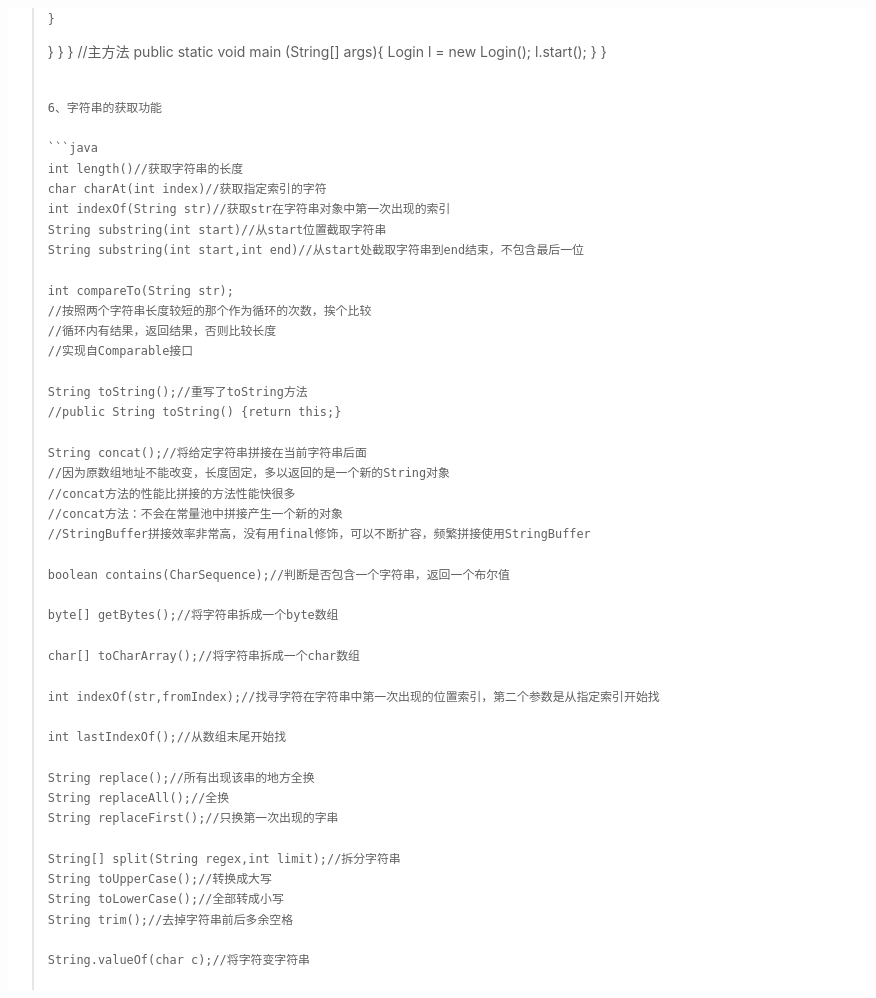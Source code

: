 >     }
>    }
>    }
>    }
>    //主方法
> public static void main (String[] args){
> Login  l = new Login();
> l.start();
> }
> }
> 
> 
> ```
> 
> 6、字符串的获取功能
> 
> ```java
>int length()//获取字符串的长度
> char charAt(int index)//获取指定索引的字符
>int indexOf(String str)//获取str在字符串对象中第一次出现的索引
> String substring(int start)//从start位置截取字符串
> String substring(int start,int end)//从start处截取字符串到end结束，不包含最后一位
> 
> int compareTo(String str);
> //按照两个字符串长度较短的那个作为循环的次数，挨个比较
> //循环内有结果，返回结果，否则比较长度
> //实现自Comparable接口
> 
> String toString();//重写了toString方法
> //public String toString() {return this;}
> 
> String concat();//将给定字符串拼接在当前字符串后面
> //因为原数组地址不能改变，长度固定，多以返回的是一个新的String对象
> //concat方法的性能比拼接的方法性能快很多
> //concat方法：不会在常量池中拼接产生一个新的对象
> //StringBuffer拼接效率非常高，没有用final修饰，可以不断扩容，频繁拼接使用StringBuffer
> 
> boolean contains(CharSequence);//判断是否包含一个字符串，返回一个布尔值
> 
> byte[] getBytes();//将字符串拆成一个byte数组
> 
> char[] toCharArray();//将字符串拆成一个char数组
> 
> int indexOf(str,fromIndex);//找寻字符在字符串中第一次出现的位置索引，第二个参数是从指定索引开始找
> 
> int lastIndexOf();//从数组末尾开始找
> 
> String replace();//所有出现该串的地方全换
> String replaceAll();//全换
> String replaceFirst();//只换第一次出现的字串
> 
> String[] split(String regex,int limit);//拆分字符串
> String toUpperCase();//转换成大写
> String toLowerCase();//全部转成小写
> String trim();//去掉字符串前后多余空格
> 
> String.valueOf(char c);//将字符变字符串
> 
> 
> ```
